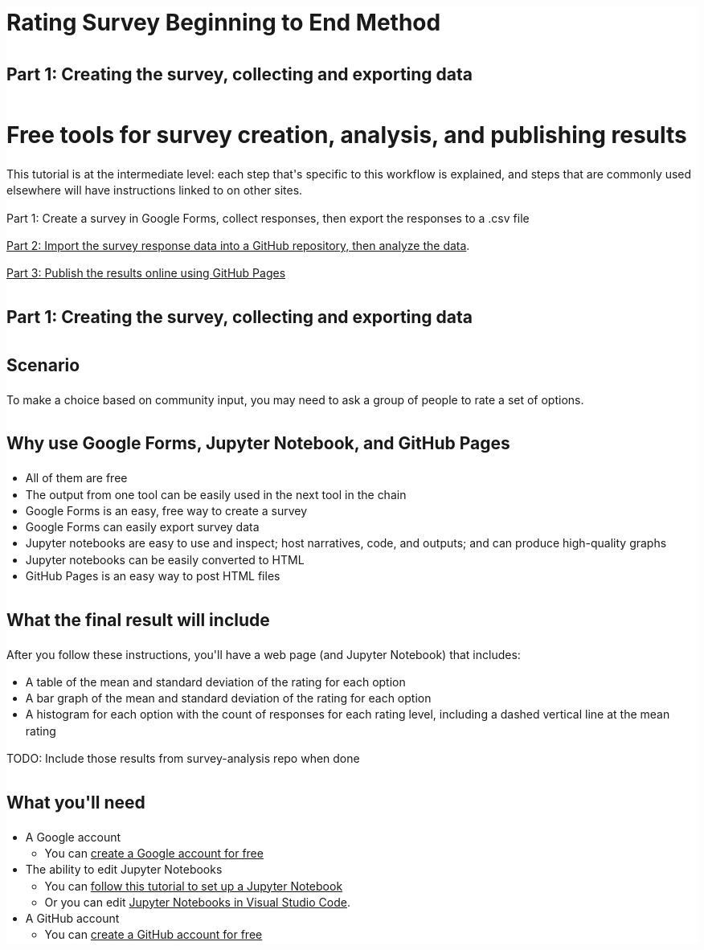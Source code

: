 # Rating Survey Beginning to End Method
## Part 1: Creating the survey, collecting and exporting data

# Free tools for survey creation, analysis, and publishing results

This tutorial is at the intermediate level: each step that's specific to this workflow is explained, and steps that are commonly used elsewhere will have instructions linked to on other sites.

Part 1: Create a survey in Google Forms, collect responses, then export the responses to a .csv file

[Part 2: Import the survey response data into a GitHub repository, then analyze the data](/2022/03/26/survey-pipeline-2.html).

[Part 3: Publish the results online using GitHub Pages](/2022/03/26/survey-pipeline-3.html)

## Part 1: Creating the survey, collecting and exporting data

## Scenario

To make a choice based on community input, you may need to ask a group of people to rate a set of options.

## Why use Google Forms, Jupyter Notebook, and GitHub Pages
- All of them are free
- The output from one tool can be easily used in the next tool in the chain
- Google Forms is an easy, free way to create a survey
- Google Forms can easily export survey data
- Jupyter notebooks are easy to use and inspect; host narratives, code, and outputs; and can produce high-quality graphs
- Jupyter notebooks can be easily converted to HTML
- GitHub Pages is an easy way to post HTML files

## What the final result will include
After you follow these instructions, you'll have a web page (and Jupyter Notebook) that includes:
- A table of the mean and standard deviation of the rating for each option
- A bar graph of the mean and standard deviation of the rating for each option
- A histogram for each option with the count of responses for each rating level, including a dashed vertical line at the mean rating

TODO: Include those results from survey-analysis repo when done

## What you'll need
- A Google account
    - You can [create a Google account for free](https://accounts.google.com/signup)
- The ability to edit Jupyter Notebooks
    - You can [follow this tutorial to set up a Jupyter Notebook](https://www.dataquest.io/blog/jupyter-notebook-tutorial/)
    - Or you can edit [Jupyter Notebooks in Visual Studio Code](https://code.visualstudio.com/docs/datascience/jupyter-notebooks).
- A GitHub account
    - You can [create a GitHub account for free](https://github.com/join)
